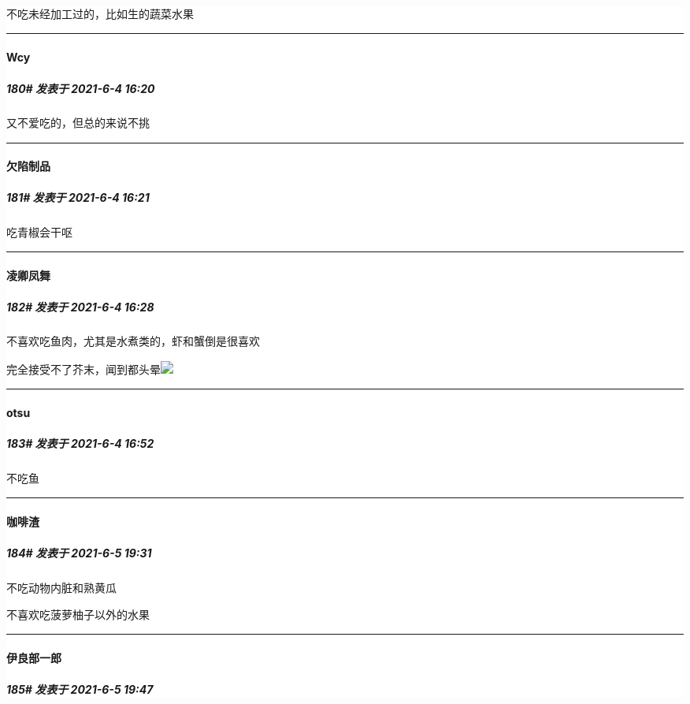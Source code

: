 
不吃未经加工过的，比如生的蔬菜水果


*****

####  Wcy  
##### 180#       发表于 2021-6-4 16:20


又不爱吃的，但总的来说不挑




*****

####  欠陷制品  
##### 181#       发表于 2021-6-4 16:21


吃青椒会干呕


*****

####  凌卿凤舞  
##### 182#       发表于 2021-6-4 16:28


不喜欢吃鱼肉，尤其是水煮类的，虾和蟹倒是很喜欢

完全接受不了芥末，闻到都头晕<img src="https://static.saraba1st.com/image/smiley/face2017/094.png" referrerpolicy="no-referrer">


*****

####  otsu  
##### 183#       发表于 2021-6-4 16:52


不吃鱼


                                           

*****

####  咖啡渣  
##### 184#       发表于 2021-6-5 19:31


不吃动物内脏和熟黄瓜

不喜欢吃菠萝柚子以外的水果


*****

####  伊良部一郎  
##### 185#       发表于 2021-6-5 19:47
